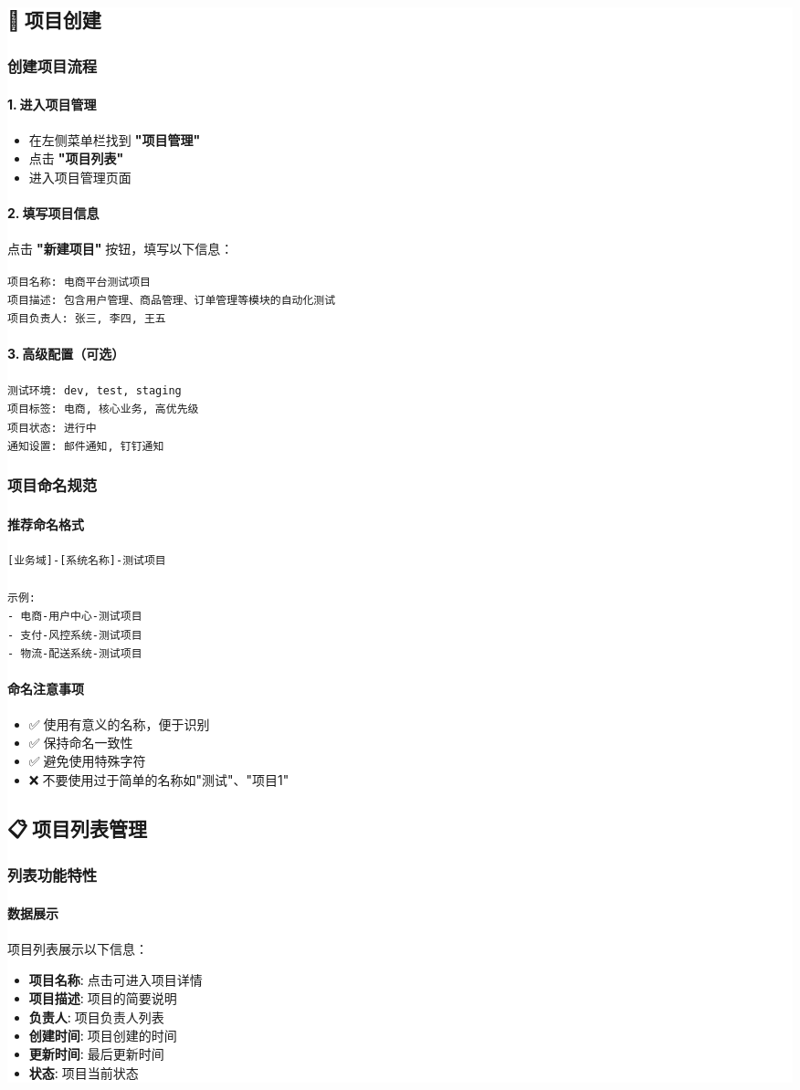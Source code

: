 ## 📝 项目创建

### 创建项目流程

#### 1. 进入项目管理
- 在左侧菜单栏找到 **"项目管理"**
- 点击 **"项目列表"**
- 进入项目管理页面

#### 2. 填写项目信息
点击 **"新建项目"** 按钮，填写以下信息：

```
项目名称: 电商平台测试项目
项目描述: 包含用户管理、商品管理、订单管理等模块的自动化测试
项目负责人: 张三, 李四, 王五
```

#### 3. 高级配置（可选）
```
测试环境: dev, test, staging
项目标签: 电商, 核心业务, 高优先级
项目状态: 进行中
通知设置: 邮件通知, 钉钉通知
```

### 项目命名规范

#### 推荐命名格式
```
[业务域]-[系统名称]-测试项目

示例:
- 电商-用户中心-测试项目
- 支付-风控系统-测试项目
- 物流-配送系统-测试项目
```

#### 命名注意事项
- ✅ 使用有意义的名称，便于识别
- ✅ 保持命名一致性
- ✅ 避免使用特殊字符
- ❌ 不要使用过于简单的名称如"测试"、"项目1"

## 📋 项目列表管理

### 列表功能特性

#### 数据展示
项目列表展示以下信息：
- **项目名称**: 点击可进入项目详情
- **项目描述**: 项目的简要说明
- **负责人**: 项目负责人列表
- **创建时间**: 项目创建的时间
- **更新时间**: 最后更新时间
- **状态**: 项目当前状态
